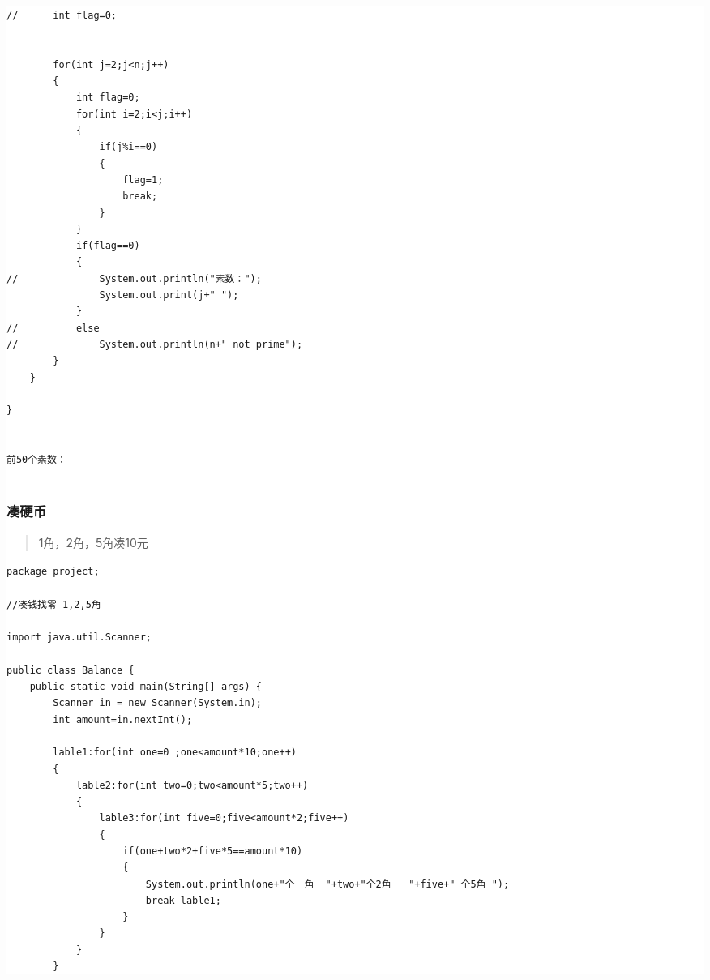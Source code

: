```
//		int flag=0;
		
		
		for(int j=2;j<n;j++)
		{
			int flag=0;
			for(int i=2;i<j;i++)
			{
				if(j%i==0)
				{
					flag=1;
					break;
				}
			}
			if(flag==0)
			{
//				System.out.println("素数：");
				System.out.print(j+" ");
			}
//			else
//				System.out.println(n+" not prime");
		}	
	}

}


前50个素数：


```



### 凑硬币

> 1角，2角，5角凑10元



```
package project;

//凑钱找零 1,2,5角

import java.util.Scanner;

public class Balance {
	public static void main(String[] args) {
		Scanner in = new Scanner(System.in);
		int amount=in.nextInt();
		
		lable1:for(int one=0 ;one<amount*10;one++)
		{
			lable2:for(int two=0;two<amount*5;two++)
			{
				lable3:for(int five=0;five<amount*2;five++)
				{
					if(one+two*2+five*5==amount*10)
					{
						System.out.println(one+"个一角  "+two+"个2角   "+five+" 个5角 ");
						break lable1;
					}
				}
			}
		}
```